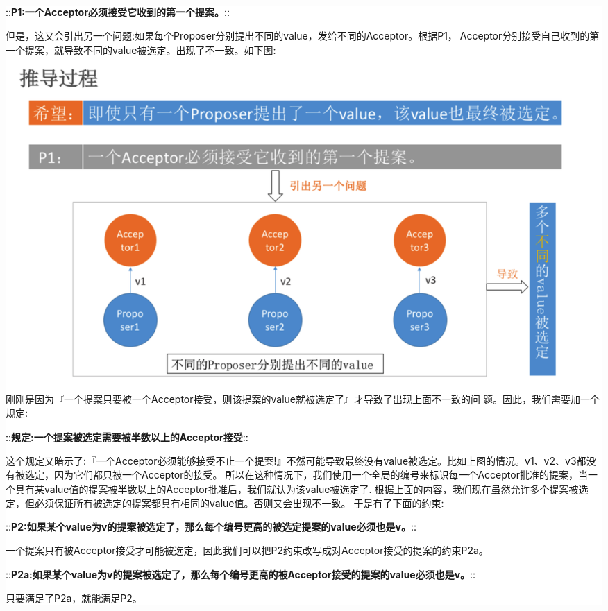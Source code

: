 ::**P1:一个Acceptor必须接受它收到的第一个提案。**:: 

但是，这又会引出另一个问题:如果每个Proposer分别提出不同的value，发给不同的Acceptor。根据P1， Acceptor分别接受自己收到的第一个提案，就导致不同的value被选定。出现了不一致。如下图: 
![](%E5%88%86%E5%B8%83%E5%BC%8F%E7%90%86%E8%AE%BA%E4%B8%80%E8%87%B4%E6%80%A7%E7%AE%97%E6%B3%95%20Paxos/page30image27292256.png) 
刚刚是因为『一个提案只要被一个Acceptor接受，则该提案的value就被选定了』才导致了出现上面不一致的问 题。因此，我们需要加一个规定: 

::**规定:一个提案被选定需要被半数以上的Acceptor接受**:: 

这个规定又暗示了:『一个Acceptor必须能够接受不止一个提案!』不然可能导致最终没有value被选定。比如上图的情况。v1、v2、v3都没有被选定，因为它们都只被一个Acceptor的接受。 
所以在这种情况下，我们使用一个全局的编号来标识每一个Acceptor批准的提案，当一个具有某value值的提案被半数以上的Acceptor批准后，我们就认为该value被选定了. 
根据上面的内容，我们现在虽然允许多个提案被选定，但必须保证所有被选定的提案都具有相同的value值。否则又会出现不一致。
于是有了下面的约束: 

::**P2:如果某个value为v的提案被选定了，那么每个编号更高的被选定提案的value必须也是v。**:: 

一个提案只有被Acceptor接受才可能被选定，因此我们可以把P2约束改写成对Acceptor接受的提案的约束P2a。 

::**P2a:如果某个value为v的提案被选定了，那么每个编号更高的被Acceptor接受的提案的value必须也是v。**:: 

只要满足了P2a，就能满足P2。 
